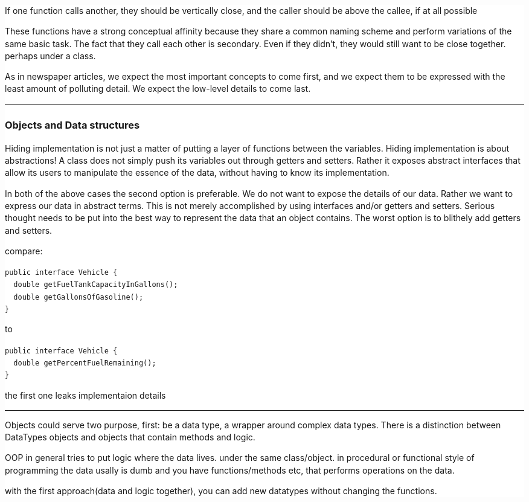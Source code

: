 If one function calls another, they should be vertically close,
and the caller should be above the callee, if at all possible

These functions have a strong conceptual affinity because they share a common naming
scheme and perform variations of the same basic task. The fact that they call each other is
secondary. Even if they didn’t, they would still want to be close together. perhaps under a class.

As in newspaper articles, we expect the most important concepts to come first, and
we expect them to be expressed with the least amount of polluting detail. We expect the
low-level details to come last.

---

### Objects and Data structures

Hiding implementation is not just a matter of putting a layer of functions between
the variables. Hiding implementation is about abstractions! A class does not simply
push its variables out through getters and setters. Rather it exposes abstract interfaces
that allow its users to manipulate the essence of the data, without having to know its
implementation.

In both of the above cases the second option is preferable. We do not want to expose
the details of our data. Rather we want to express our data in abstract terms. This is not
merely accomplished by using interfaces and/or getters and setters. Serious thought needs
to be put into the best way to represent the data that an object contains. The worst option is
to blithely add getters and setters.

compare:

```
public interface Vehicle {
  double getFuelTankCapacityInGallons();
  double getGallonsOfGasoline();
}
```

to

```
public interface Vehicle {
  double getPercentFuelRemaining();
}
```

the first one leaks implementaion details

---

Objects could serve two purpose, first: be a data type, a wrapper around complex data types.
There is a distinction between DataTypes objects and objects that contain methods and logic.

OOP in general tries to put logic where the data lives. under the same class/object. in procedural or functional style of programming the data usally is dumb and you have functions/methods etc, that
performs operations on the data.

with the first approach(data and logic together), you can add new datatypes without changing the functions.
